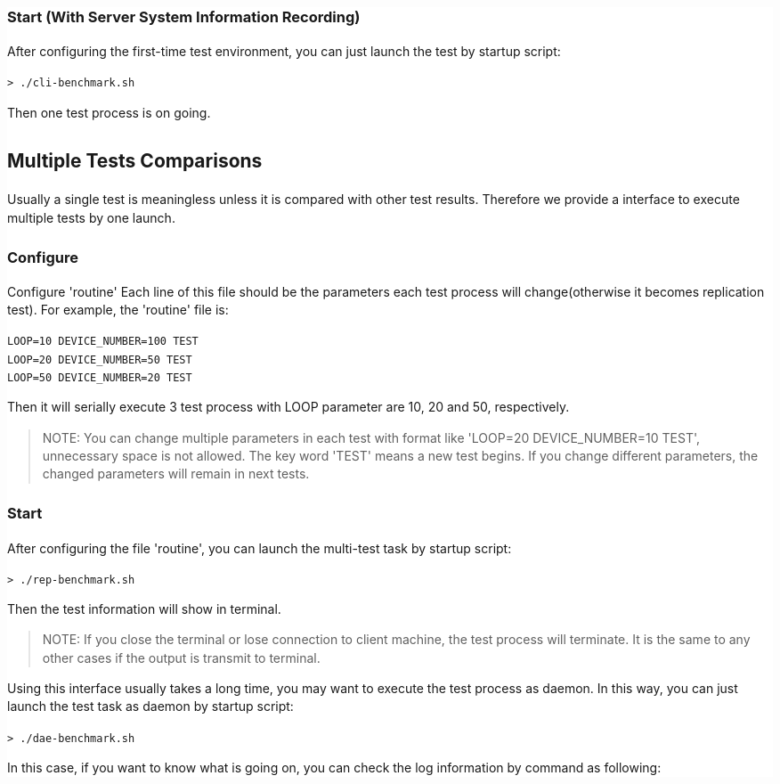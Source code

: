 ### Start (With Server System Information Recording)

After configuring the first-time test environment, you can just launch the test by startup script:

```
> ./cli-benchmark.sh
```

Then one test process is on going.

## Multiple Tests Comparisons

Usually a single test is meaningless unless it is compared with other test results. Therefore we provide a interface to execute multiple tests by one launch.

### Configure

Configure 'routine'
Each line of this file should be the parameters each test process will change(otherwise it becomes replication test). For example, the 'routine' file is:

```
LOOP=10 DEVICE_NUMBER=100 TEST
LOOP=20 DEVICE_NUMBER=50 TEST
LOOP=50 DEVICE_NUMBER=20 TEST
```

Then it will serially execute 3 test process with LOOP parameter are 10, 20 and 50, respectively.

> NOTE:
You can change multiple parameters in each test with format like 'LOOP=20 DEVICE_NUMBER=10 TEST', unnecessary space is not allowed. The key word 'TEST' means a new test begins. If you change different parameters, the changed parameters will remain in next tests.

### Start 

After configuring the file 'routine', you can launch the multi-test task by startup script:

```
> ./rep-benchmark.sh
```

Then the test information will show in terminal. 

> NOTE:
If you close the terminal or lose connection to client machine, the test process will terminate. It is the same to any other cases if the output is transmit to terminal.

Using this interface usually takes a long time, you may want to execute the test process as daemon. In this way, you can just launch the test task as daemon by startup script:

```
> ./dae-benchmark.sh
```

In this case, if you want to know what is going on, you can check the log information by command as following:
